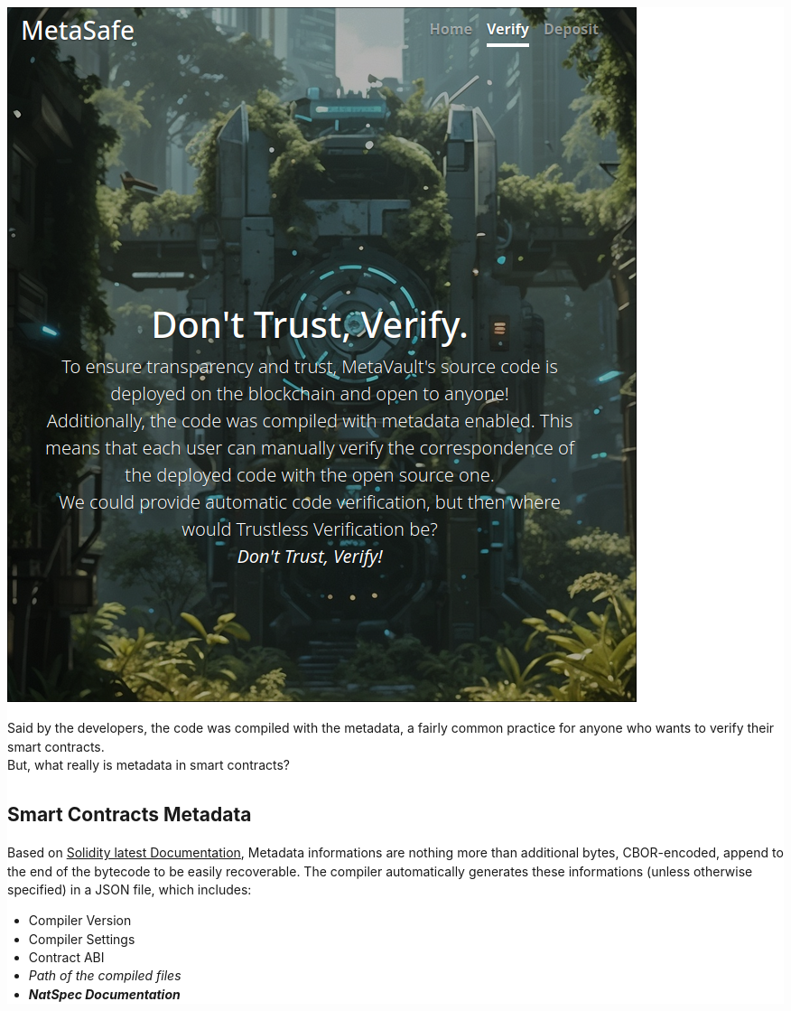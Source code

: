 ![img](./assets/donttrustverify.png)

Said by the developers, the code was compiled with the metadata, a fairly common practice for anyone who wants to verify their smart contracts.  
But, what really is metadata in smart contracts?

## Smart Contracts Metadata
Based on [Solidity latest Documentation](https://docs.soliditylang.org/en/latest/metadata.html), Metadata informations are nothing more than additional bytes, CBOR-encoded, append to the end of the bytecode to be easily recoverable. The compiler automatically generates these informations (unless otherwise specified) in a JSON file, which includes:
- Compiler Version
- Compiler Settings
- Contract ABI
- *Path of the compiled files*
- ***NatSpec Documentation***
